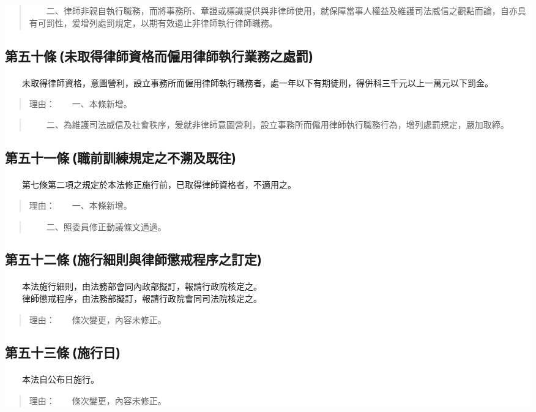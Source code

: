 > 　　二、律師非親自執行職務，而將事務所、章證或標識提供與非律師使用，就保障當事人權益及維護司法威信之觀點而論，自亦具有可罰性，爰增列處罰規定，以期有效遏止非律師執行律師職務。



第五十條 (未取得律師資格而僱用律師執行業務之處罰)
-------------------------------------------------
　　未取得律師資格，意圖營利，設立事務所而僱用律師執行職務者，處一年以下有期徒刑，得併科三千元以上一萬元以下罰金。  
> 理由：　　一、本條新增。

> 　　二、為維護司法威信及社會秩序，爰就非律師意圖營利，設立事務所而僱用律師執行職務行為，增列處罰規定，嚴加取締。



第五十一條 (職前訓練規定之不溯及既往)
-------------------------------------
　　第七條第二項之規定於本法修正施行前，已取得律師資格者，不適用之。  
> 理由：　　一、本條新增。

> 　　二、照委員修正動議條文通過。



第五十二條 (施行細則與律師懲戒程序之訂定)
-----------------------------------------
　　本法施行細則，由法務部會同內政部擬訂，報請行政院核定之。  
　　律師懲戒程序，由法務部擬訂，報請行政院會同司法院核定之。  
> 理由：　　條次變更，內容未修正。



第五十三條 (施行日)
-------------------
　　本法自公布日施行。  
> 理由：　　條次變更，內容未修正。